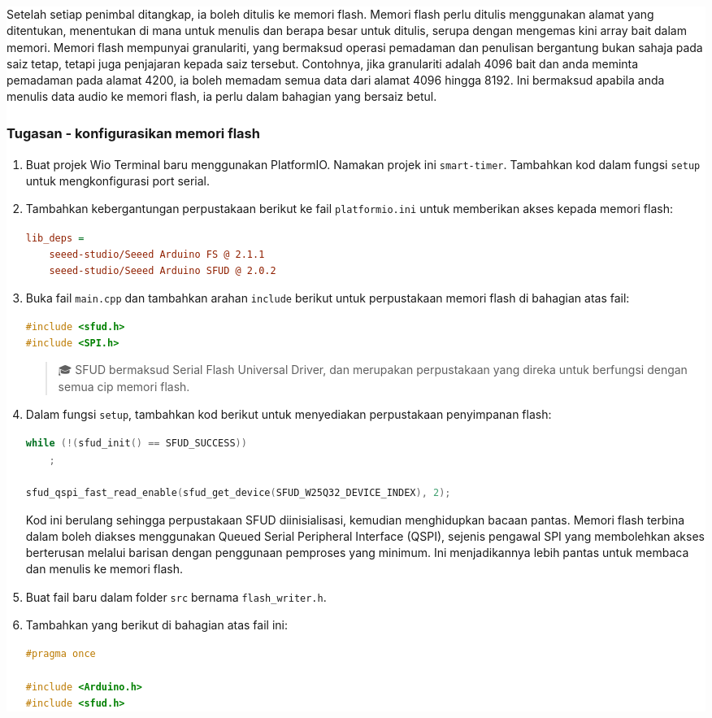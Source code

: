 Setelah setiap penimbal ditangkap, ia boleh ditulis ke memori flash. Memori flash perlu ditulis menggunakan alamat yang ditentukan, menentukan di mana untuk menulis dan berapa besar untuk ditulis, serupa dengan mengemas kini array bait dalam memori. Memori flash mempunyai granulariti, yang bermaksud operasi pemadaman dan penulisan bergantung bukan sahaja pada saiz tetap, tetapi juga penjajaran kepada saiz tersebut. Contohnya, jika granulariti adalah 4096 bait dan anda meminta pemadaman pada alamat 4200, ia boleh memadam semua data dari alamat 4096 hingga 8192. Ini bermaksud apabila anda menulis data audio ke memori flash, ia perlu dalam bahagian yang bersaiz betul.

### Tugasan - konfigurasikan memori flash

1. Buat projek Wio Terminal baru menggunakan PlatformIO. Namakan projek ini `smart-timer`. Tambahkan kod dalam fungsi `setup` untuk mengkonfigurasi port serial.

1. Tambahkan kebergantungan perpustakaan berikut ke fail `platformio.ini` untuk memberikan akses kepada memori flash:

    ```ini
    lib_deps =
        seeed-studio/Seeed Arduino FS @ 2.1.1
        seeed-studio/Seeed Arduino SFUD @ 2.0.2
    ```

1. Buka fail `main.cpp` dan tambahkan arahan `include` berikut untuk perpustakaan memori flash di bahagian atas fail:

    ```cpp
    #include <sfud.h>
    #include <SPI.h>
    ```

    > 🎓 SFUD bermaksud Serial Flash Universal Driver, dan merupakan perpustakaan yang direka untuk berfungsi dengan semua cip memori flash.

1. Dalam fungsi `setup`, tambahkan kod berikut untuk menyediakan perpustakaan penyimpanan flash:

    ```cpp
    while (!(sfud_init() == SFUD_SUCCESS))
        ;

    sfud_qspi_fast_read_enable(sfud_get_device(SFUD_W25Q32_DEVICE_INDEX), 2);
    ```

    Kod ini berulang sehingga perpustakaan SFUD diinisialisasi, kemudian menghidupkan bacaan pantas. Memori flash terbina dalam boleh diakses menggunakan Queued Serial Peripheral Interface (QSPI), sejenis pengawal SPI yang membolehkan akses berterusan melalui barisan dengan penggunaan pemproses yang minimum. Ini menjadikannya lebih pantas untuk membaca dan menulis ke memori flash.

1. Buat fail baru dalam folder `src` bernama `flash_writer.h`.

1. Tambahkan yang berikut di bahagian atas fail ini:

    ```cpp
    #pragma once

    #include <Arduino.h>
    #include <sfud.h>
    ```
